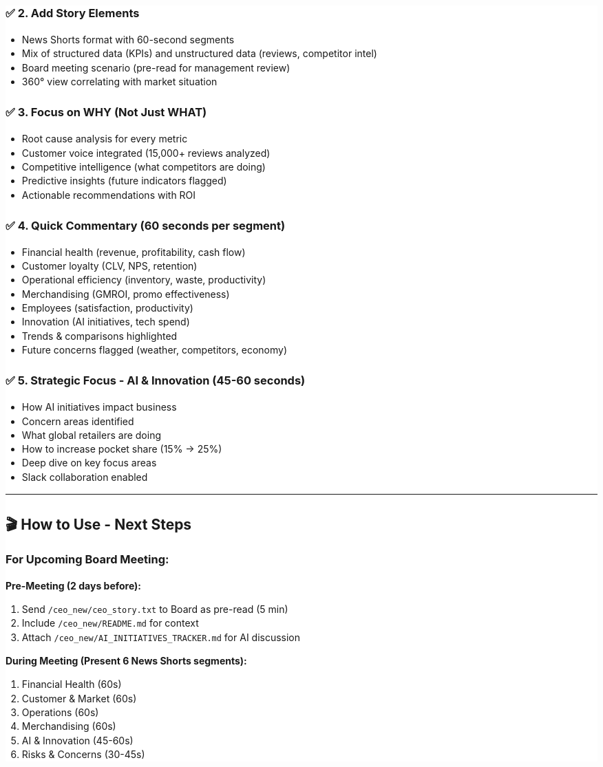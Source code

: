 ### ✅ 2. Add Story Elements
- News Shorts format with 60-second segments
- Mix of structured data (KPIs) and unstructured data (reviews, competitor intel)
- Board meeting scenario (pre-read for management review)
- 360° view correlating with market situation

### ✅ 3. Focus on WHY (Not Just WHAT)
- Root cause analysis for every metric
- Customer voice integrated (15,000+ reviews analyzed)
- Competitive intelligence (what competitors are doing)
- Predictive insights (future indicators flagged)
- Actionable recommendations with ROI

### ✅ 4. Quick Commentary (60 seconds per segment)
- Financial health (revenue, profitability, cash flow)
- Customer loyalty (CLV, NPS, retention)
- Operational efficiency (inventory, waste, productivity)
- Merchandising (GMROI, promo effectiveness)
- Employees (satisfaction, productivity)
- Innovation (AI initiatives, tech spend)
- Trends & comparisons highlighted
- Future concerns flagged (weather, competitors, economy)

### ✅ 5. Strategic Focus - AI & Innovation (45-60 seconds)
- How AI initiatives impact business
- Concern areas identified
- What global retailers are doing
- How to increase pocket share (15% → 25%)
- Deep dive on key focus areas
- Slack collaboration enabled

---

## 🎬 How to Use - Next Steps

### For Upcoming Board Meeting:

**Pre-Meeting (2 days before):**
1. Send `/ceo_new/ceo_story.txt` to Board as pre-read (5 min)
2. Include `/ceo_new/README.md` for context
3. Attach `/ceo_new/AI_INITIATIVES_TRACKER.md` for AI discussion

**During Meeting (Present 6 News Shorts segments):**
1. Financial Health (60s)
2. Customer & Market (60s)
3. Operations (60s)
4. Merchandising (60s)
5. AI & Innovation (45-60s)
6. Risks & Concerns (30-45s)
